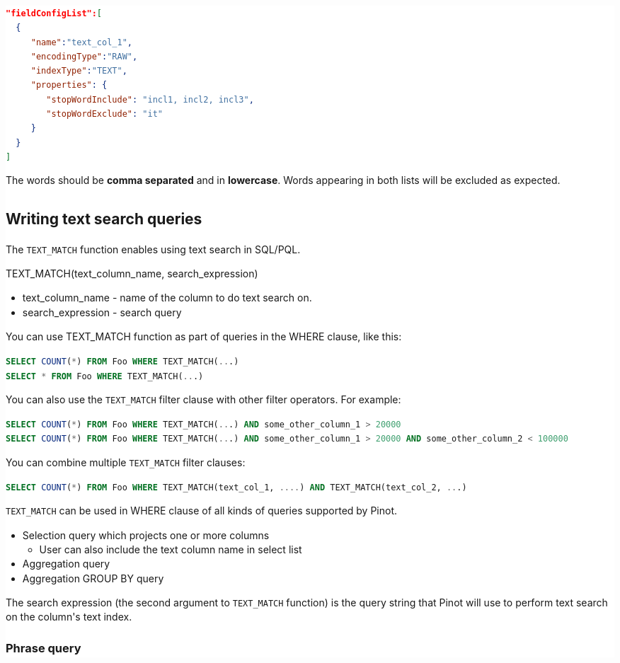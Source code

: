 ```json
"fieldConfigList":[
  {
     "name":"text_col_1",
     "encodingType":"RAW",
     "indexType":"TEXT",
     "properties": {
        "stopWordInclude": "incl1, incl2, incl3",
        "stopWordExclude": "it"
     }
  }
]
```

The words should be **comma separated** and in **lowercase**. Words appearing in both lists will be excluded as expected.

## Writing text search queries

The `TEXT_MATCH` function enables using text search in SQL/PQL.

TEXT\_MATCH(text\_column\_name, search\_expression)

* text\_column\_name - name of the column to do text search on.
* search\_expression - search query

You can use TEXT\_MATCH function as part of queries in the WHERE clause, like this:

```sql
SELECT COUNT(*) FROM Foo WHERE TEXT_MATCH(...)
SELECT * FROM Foo WHERE TEXT_MATCH(...)
```

You can also use the `TEXT_MATCH` filter clause with other filter operators. For example:

```sql
SELECT COUNT(*) FROM Foo WHERE TEXT_MATCH(...) AND some_other_column_1 > 20000
SELECT COUNT(*) FROM Foo WHERE TEXT_MATCH(...) AND some_other_column_1 > 20000 AND some_other_column_2 < 100000
```

You can combine multiple `TEXT_MATCH` filter clauses:

```sql
SELECT COUNT(*) FROM Foo WHERE TEXT_MATCH(text_col_1, ....) AND TEXT_MATCH(text_col_2, ...)
```

`TEXT_MATCH` can be used in WHERE clause of all kinds of queries supported by Pinot.

* Selection query which projects one or more columns
  * User can also include the text column name in select list
* Aggregation query
* Aggregation GROUP BY query

The search expression (the second argument to `TEXT_MATCH` function) is the query string that Pinot will use to perform text search on the column's text index.

### Phrase query
